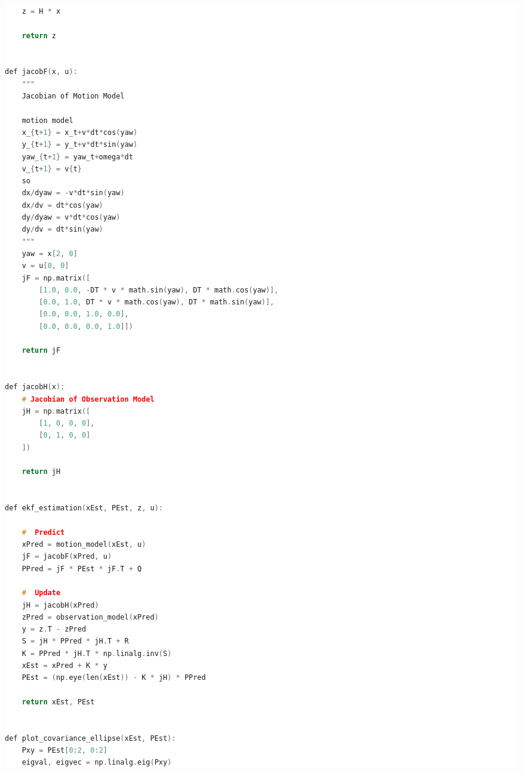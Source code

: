 ```c
    z = H * x

    return z


def jacobF(x, u):
    """
    Jacobian of Motion Model

    motion model
    x_{t+1} = x_t+v*dt*cos(yaw)
    y_{t+1} = y_t+v*dt*sin(yaw)
    yaw_{t+1} = yaw_t+omega*dt
    v_{t+1} = v{t}
    so
    dx/dyaw = -v*dt*sin(yaw)
    dx/dv = dt*cos(yaw)
    dy/dyaw = v*dt*cos(yaw)
    dy/dv = dt*sin(yaw)
    """
    yaw = x[2, 0]
    v = u[0, 0]
    jF = np.matrix([
        [1.0, 0.0, -DT * v * math.sin(yaw), DT * math.cos(yaw)],
        [0.0, 1.0, DT * v * math.cos(yaw), DT * math.sin(yaw)],
        [0.0, 0.0, 1.0, 0.0],
        [0.0, 0.0, 0.0, 1.0]])

    return jF


def jacobH(x):
    # Jacobian of Observation Model
    jH = np.matrix([
        [1, 0, 0, 0],
        [0, 1, 0, 0]
    ])

    return jH


def ekf_estimation(xEst, PEst, z, u):

    #  Predict
    xPred = motion_model(xEst, u)
    jF = jacobF(xPred, u)
    PPred = jF * PEst * jF.T + Q

    #  Update
    jH = jacobH(xPred)
    zPred = observation_model(xPred)
    y = z.T - zPred
    S = jH * PPred * jH.T + R
    K = PPred * jH.T * np.linalg.inv(S)
    xEst = xPred + K * y
    PEst = (np.eye(len(xEst)) - K * jH) * PPred

    return xEst, PEst


def plot_covariance_ellipse(xEst, PEst):
    Pxy = PEst[0:2, 0:2]
    eigval, eigvec = np.linalg.eig(Pxy)
```